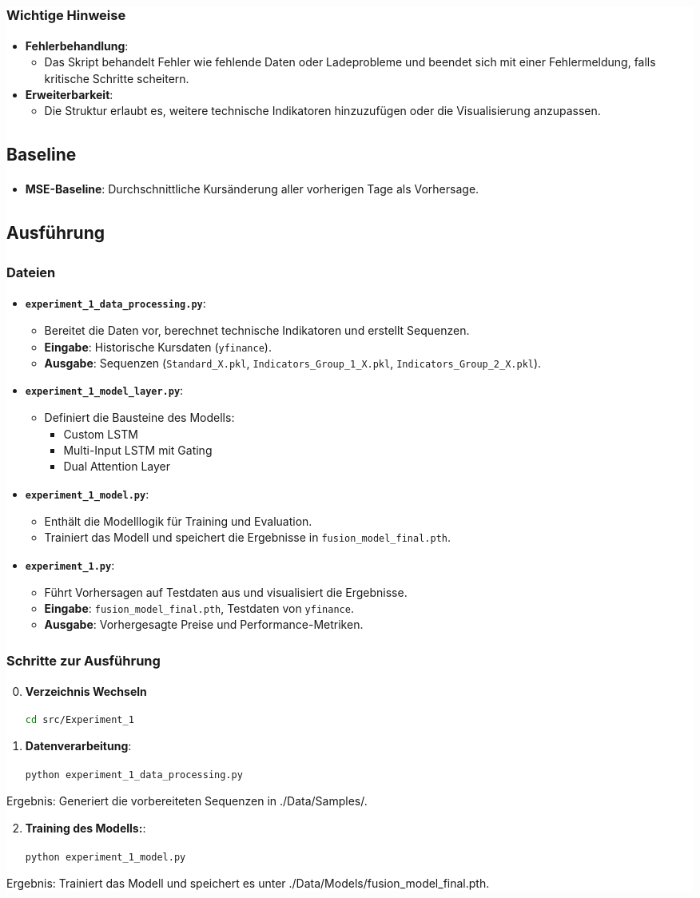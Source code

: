 
### **Wichtige Hinweise**
- **Fehlerbehandlung**:
  - Das Skript behandelt Fehler wie fehlende Daten oder Ladeprobleme und beendet sich mit einer Fehlermeldung, falls kritische Schritte scheitern.
- **Erweiterbarkeit**:
  - Die Struktur erlaubt es, weitere technische Indikatoren hinzuzufügen oder die Visualisierung anzupassen.

## Baseline
- **MSE-Baseline**: Durchschnittliche Kursänderung aller vorherigen Tage als Vorhersage.

## Ausführung
### Dateien
- **`experiment_1_data_processing.py`**: 
  - Bereitet die Daten vor, berechnet technische Indikatoren und erstellt Sequenzen.
  - **Eingabe**: Historische Kursdaten (`yfinance`).
  - **Ausgabe**: Sequenzen (`Standard_X.pkl`, `Indicators_Group_1_X.pkl`, `Indicators_Group_2_X.pkl`).

- **`experiment_1_model_layer.py`**: 
  - Definiert die Bausteine des Modells:
    - Custom LSTM
    - Multi-Input LSTM mit Gating
    - Dual Attention Layer

- **`experiment_1_model.py`**: 
  - Enthält die Modelllogik für Training und Evaluation.
  - Trainiert das Modell und speichert die Ergebnisse in `fusion_model_final.pth`.

- **`experiment_1.py`**: 
  - Führt Vorhersagen auf Testdaten aus und visualisiert die Ergebnisse.
  - **Eingabe**: `fusion_model_final.pth`, Testdaten von `yfinance`.
  - **Ausgabe**: Vorhergesagte Preise und Performance-Metriken.

### Schritte zur Ausführung
0. **Verzeichnis Wechseln**
    ```bash
    cd src/Experiment_1
    ```
1. **Datenverarbeitung**:
   ```bash
   python experiment_1_data_processing.py
   ```

Ergebnis: Generiert die vorbereiteten Sequenzen in ./Data/Samples/.

2. **Training des Modells:**:
   ```bash
   python experiment_1_model.py
   ```
Ergebnis: Trainiert das Modell und speichert es unter ./Data/Models/fusion_model_final.pth.
